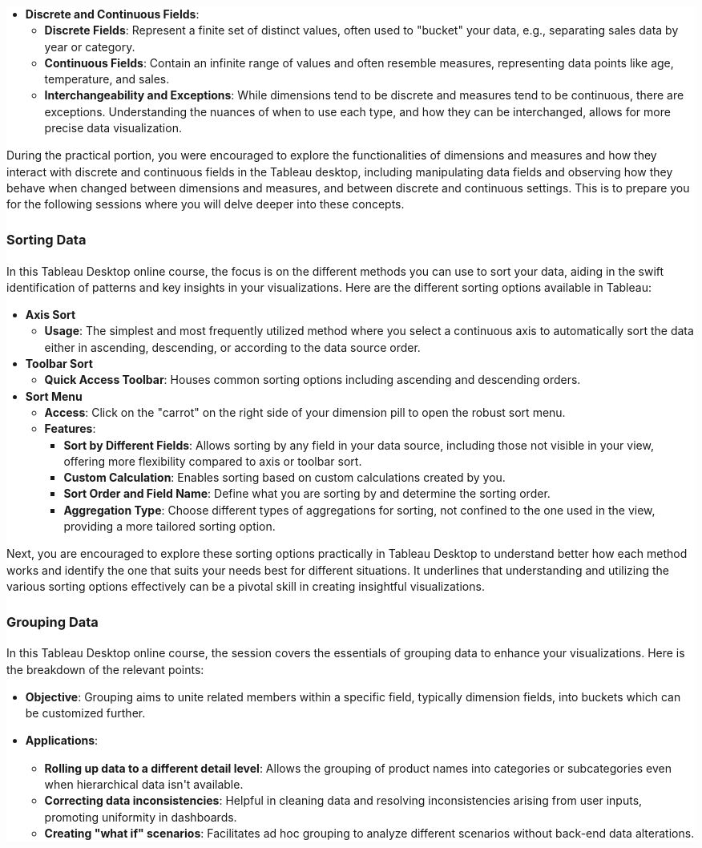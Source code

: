 - **Discrete and Continuous Fields**:
  - **Discrete Fields**: Represent a finite set of distinct values, often used to "bucket" your data, e.g., separating sales data by year or category.
  - **Continuous Fields**: Contain an infinite range of values and often resemble measures, representing data points like age, temperature, and sales.
  - **Interchangeability and Exceptions**: While dimensions tend to be discrete and measures tend to be continuous, there are exceptions. Understanding the nuances of when to use each type, and how they can be interchanged, allows for more precise data visualization. 

During the practical portion, you were encouraged to explore the functionalities of dimensions and measures and how they interact with discrete and continuous fields in the Tableau desktop, including manipulating data fields and observing how they behave when changed between dimensions and measures, and between discrete and continuous settings. This is to prepare you for the following sessions where you will delve deeper into these concepts.

### Sorting Data

In this Tableau Desktop online course, the focus is on the different methods you can use to sort your data, aiding in the swift identification of patterns and key insights in your visualizations. Here are the different sorting options available in Tableau:

- **Axis Sort**
  - **Usage**: The simplest and most frequently utilized method where you select a continuous axis to automatically sort the data either in ascending, descending, or according to the data source order.
- **Toolbar Sort**
  - **Quick Access Toolbar**: Houses common sorting options including ascending and descending orders.
- **Sort Menu**
  - **Access**: Click on the "carrot" on the right side of your dimension pill to open the robust sort menu.
  - **Features**:
    - **Sort by Different Fields**: Allows sorting by any field in your data source, including those not visible in your view, offering more flexibility compared to axis or toolbar sort.
    - **Custom Calculation**: Enables sorting based on custom calculations created by you.
    - **Sort Order and Field Name**: Define what you are sorting by and determine the sorting order.
    - **Aggregation Type**: Choose different types of aggregations for sorting, not confined to the one used in the view, providing a more tailored sorting option.
    
Next, you are encouraged to explore these sorting options practically in Tableau Desktop to understand better how each method works and identify the one that suits your needs best for different situations. It underlines that understanding and utilizing the various sorting options effectively can be a pivotal skill in creating insightful visualizations.

### Grouping Data

In this Tableau Desktop online course, the session covers the essentials of grouping data to enhance your visualizations. Here is the breakdown of the relevant points:

- **Objective**: Grouping aims to unite related members within a specific field, typically dimension fields, into buckets which can be customized further.
  
- **Applications**:
  - **Rolling up data to a different detail level**: Allows the grouping of product names into categories or subcategories even when hierarchical data isn't available.
  - **Correcting data inconsistencies**: Helpful in cleaning data and resolving inconsistencies arising from user inputs, promoting uniformity in dashboards.
  - **Creating "what if" scenarios**: Facilitates ad hoc grouping to analyze different scenarios without back-end data alterations.
    